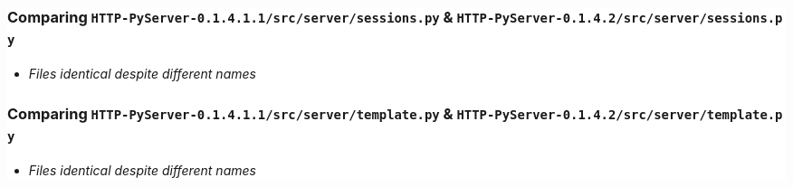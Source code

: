 ### Comparing `HTTP-PyServer-0.1.4.1.1/src/server/sessions.py` & `HTTP-PyServer-0.1.4.2/src/server/sessions.py`

 * *Files identical despite different names*

### Comparing `HTTP-PyServer-0.1.4.1.1/src/server/template.py` & `HTTP-PyServer-0.1.4.2/src/server/template.py`

 * *Files identical despite different names*

